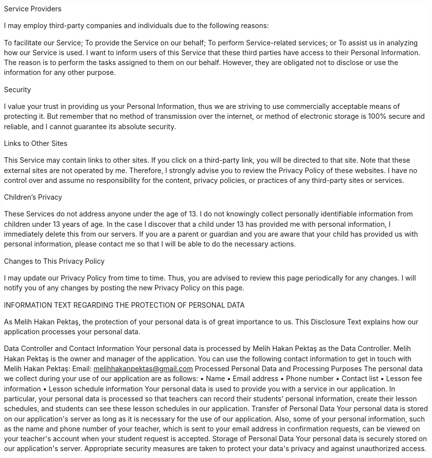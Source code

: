 Service Providers

I may employ third-party companies and individuals due to the following reasons:

To facilitate our Service;
To provide the Service on our behalf;
To perform Service-related services; or
To assist us in analyzing how our Service is used.
I want to inform users of this Service that these third parties have access to their Personal Information. The reason is to perform the tasks assigned to them on our behalf. However, they are obligated not to disclose or use the information for any other purpose.

Security

I value your trust in providing us your Personal Information, thus we are striving to use commercially acceptable means of protecting it. But remember that no method of transmission over the internet, or method of electronic storage is 100% secure and reliable, and I cannot guarantee its absolute security.

Links to Other Sites

This Service may contain links to other sites. If you click on a third-party link, you will be directed to that site. Note that these external sites are not operated by me. Therefore, I strongly advise you to review the Privacy Policy of these websites. I have no control over and assume no responsibility for the content, privacy policies, or practices of any third-party sites or services.

Children’s Privacy

These Services do not address anyone under the age of 13. I do not knowingly collect personally identifiable information from children under 13 years of age. In the case I discover that a child under 13 has provided me with personal information, I immediately delete this from our servers. If you are a parent or guardian and you are aware that your child has provided us with personal information, please contact me so that I will be able to do the necessary actions.

Changes to This Privacy Policy

I may update our Privacy Policy from time to time. Thus, you are advised to review this page periodically for any changes. I will notify you of any changes by posting the new Privacy Policy on this page.

INFORMATION TEXT REGARDING THE PROTECTION OF PERSONAL DATA

As Melih Hakan Pektaş, the protection of your personal data is of great importance to us. This Disclosure Text explains how our application processes your personal data.

Data Controller and Contact Information
Your personal data is processed by Melih Hakan Pektaş as the Data Controller.
Melih Hakan Pektaş is the owner and manager of the application.
You can use the following contact information to get in touch with Melih Hakan Pektaş:
Email: melihhakanpektas@gmail.com
Processed Personal Data and Processing Purposes
The personal data we collect during your use of our application are as follows:
• Name
• Email address
• Phone number
• Contact list
• Lesson fee information
• Lesson schedule information
Your personal data is used to provide you with a service in our application. In particular, your personal data is processed so that teachers can record their students' personal information, create their lesson schedules, and students can see these lesson schedules in our application.
Transfer of Personal Data
Your personal data is stored on our application's server as long as it is necessary for the use of our application. Also, some of your personal information, such as the name and phone number of your teacher, which is sent to your email address in confirmation requests, can be viewed on your teacher's account when your student request is accepted.
Storage of Personal Data
Your personal data is securely stored on our application's server. Appropriate security measures are taken to protect your data's privacy and against unauthorized access.